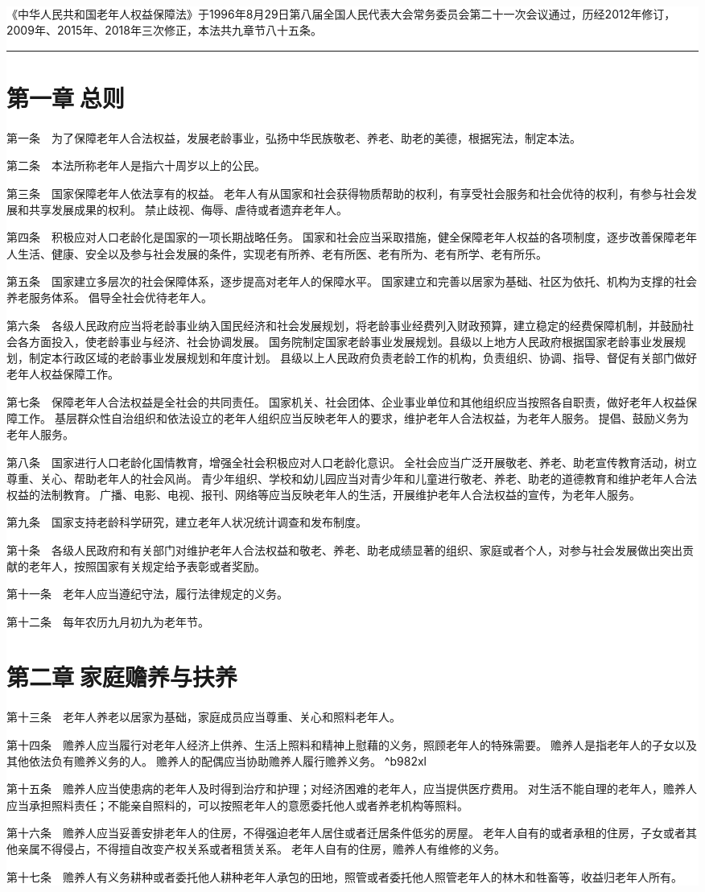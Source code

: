《中华人民共和国老年人权益保障法》于1996年8月29日第八届全国人民代表大会常务委员会第二十一次会议通过，历经2012年修订，2009年、2015年、2018年三次修正，本法共九章节八十五条。
___
# 第一章 总则
第一条　为了保障老年人合法权益，发展老龄事业，弘扬中华民族敬老、养老、助老的美德，根据宪法，制定本法。

第二条　本法所称老年人是指六十周岁以上的公民。

第三条　国家保障老年人依法享有的权益。
老年人有从国家和社会获得物质帮助的权利，有享受社会服务和社会优待的权利，有参与社会发展和共享发展成果的权利。
禁止歧视、侮辱、虐待或者遗弃老年人。

第四条　积极应对人口老龄化是国家的一项长期战略任务。
国家和社会应当采取措施，健全保障老年人权益的各项制度，逐步改善保障老年人生活、健康、安全以及参与社会发展的条件，实现老有所养、老有所医、老有所为、老有所学、老有所乐。

第五条　国家建立多层次的社会保障体系，逐步提高对老年人的保障水平。
国家建立和完善以居家为基础、社区为依托、机构为支撑的社会养老服务体系。
倡导全社会优待老年人。

第六条　各级人民政府应当将老龄事业纳入国民经济和社会发展规划，将老龄事业经费列入财政预算，建立稳定的经费保障机制，并鼓励社会各方面投入，使老龄事业与经济、社会协调发展。
国务院制定国家老龄事业发展规划。县级以上地方人民政府根据国家老龄事业发展规划，制定本行政区域的老龄事业发展规划和年度计划。
县级以上人民政府负责老龄工作的机构，负责组织、协调、指导、督促有关部门做好老年人权益保障工作。

第七条　保障老年人合法权益是全社会的共同责任。
国家机关、社会团体、企业事业单位和其他组织应当按照各自职责，做好老年人权益保障工作。
基层群众性自治组织和依法设立的老年人组织应当反映老年人的要求，维护老年人合法权益，为老年人服务。
提倡、鼓励义务为老年人服务。

第八条　国家进行人口老龄化国情教育，增强全社会积极应对人口老龄化意识。
全社会应当广泛开展敬老、养老、助老宣传教育活动，树立尊重、关心、帮助老年人的社会风尚。
青少年组织、学校和幼儿园应当对青少年和儿童进行敬老、养老、助老的道德教育和维护老年人合法权益的法制教育。
广播、电影、电视、报刊、网络等应当反映老年人的生活，开展维护老年人合法权益的宣传，为老年人服务。

第九条　国家支持老龄科学研究，建立老年人状况统计调查和发布制度。

第十条　各级人民政府和有关部门对维护老年人合法权益和敬老、养老、助老成绩显著的组织、家庭或者个人，对参与社会发展做出突出贡献的老年人，按照国家有关规定给予表彰或者奖励。

第十一条　老年人应当遵纪守法，履行法律规定的义务。

第十二条　每年农历九月初九为老年节。
# 第二章 家庭赡养与扶养
第十三条　老年人养老以居家为基础，家庭成员应当尊重、关心和照料老年人。

第十四条　赡养人应当履行对老年人经济上供养、生活上照料和精神上慰藉的义务，照顾老年人的特殊需要。
赡养人是指老年人的子女以及其他依法负有赡养义务的人。
赡养人的配偶应当协助赡养人履行赡养义务。 ^b982xl

第十五条　赡养人应当使患病的老年人及时得到治疗和护理；对经济困难的老年人，应当提供医疗费用。
对生活不能自理的老年人，赡养人应当承担照料责任；不能亲自照料的，可以按照老年人的意愿委托他人或者养老机构等照料。

第十六条　赡养人应当妥善安排老年人的住房，不得强迫老年人居住或者迁居条件低劣的房屋。
老年人自有的或者承租的住房，子女或者其他亲属不得侵占，不得擅自改变产权关系或者租赁关系。
老年人自有的住房，赡养人有维修的义务。

第十七条　赡养人有义务耕种或者委托他人耕种老年人承包的田地，照管或者委托他人照管老年人的林木和牲畜等，收益归老年人所有。
